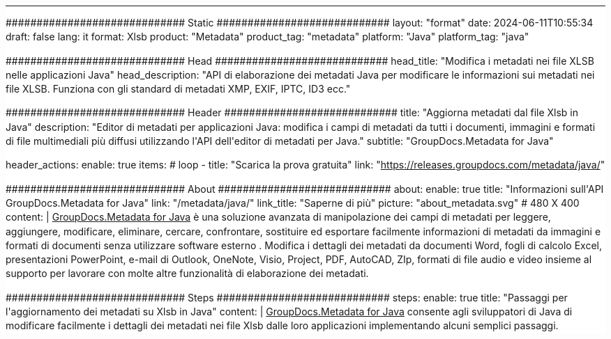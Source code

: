 


---
############################# Static ############################
layout: "format"
date:  2024-06-11T10:55:34
draft: false
lang: it
format: Xlsb
product: "Metadata"
product_tag: "metadata"
platform: "Java"
platform_tag: "java"

############################# Head ############################
head_title: "Modifica i metadati nei file XLSB nelle applicazioni Java"
head_description: "API di elaborazione dei metadati Java per modificare le informazioni sui metadati nei file XLSB. Funziona con gli standard di metadati XMP, EXIF, IPTC, ID3 ecc."

############################# Header ############################
title: "Aggiorna metadati dal file Xlsb in Java" 
description: "Editor di metadati per applicazioni Java: modifica i campi di metadati da tutti i documenti, immagini e formati di file multimediali più diffusi utilizzando l'API dell'editor di metadati per Java."
subtitle: "GroupDocs.Metadata for Java" 

header_actions:
  enable: true
  items:
    #  loop
    - title: "Scarica la prova gratuita"
      link: "https://releases.groupdocs.com/metadata/java/"
      
############################# About ############################
about:
    enable: true
    title: "Informazioni sull'API GroupDocs.Metadata for Java"
    link: "/metadata/java/"
    link_title: "Saperne di più"
    picture: "about_metadata.svg" # 480 X 400
    content: |
       [GroupDocs.Metadata for Java](/metadata/java/) è una soluzione avanzata di manipolazione dei campi di metadati per leggere, aggiungere, modificare, eliminare, cercare, confrontare, sostituire ed esportare facilmente informazioni di metadati da immagini e formati di documenti senza utilizzare software esterno . Modifica i dettagli dei metadati da documenti Word, fogli di calcolo Excel, presentazioni PowerPoint, e-mail di Outlook, OneNote, Visio, Project, PDF, AutoCAD, ZIp, formati di file audio e video insieme al supporto per lavorare con molte altre funzionalità di elaborazione dei metadati.

############################# Steps ############################
steps:
    enable: true
    title: "Passaggi per l'aggiornamento dei metadati su Xlsb in Java"
    content: |
      [GroupDocs.Metadata for Java](https://products.groupdocs.com/metadata/java/) consente agli sviluppatori di Java di modificare facilmente i dettagli dei metadati nei file Xlsb dalle loro applicazioni implementando alcuni semplici passaggi.
      